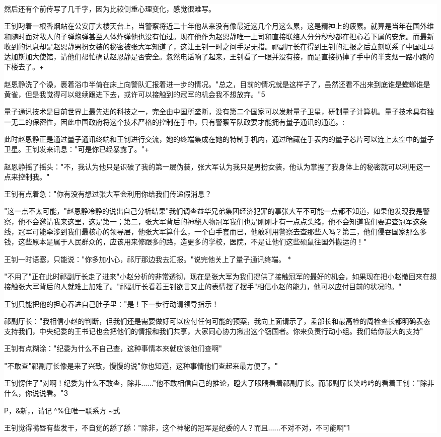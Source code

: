 然后还有个前传写了几千字，因为比较侧重心理变化，感觉很难写。





王钊叼着一根香烟站在公安厅大楼天台上，当警察将近二十年他从来没有像最近这几个月这么累，这是精神上的疲累。就算是当年在国外维和随时面对敌人的子弹炮弹甚至人体炸弹他也没有怕过。现在他作为赵恩静唯一上司和直接联络人分分秒秒都在担心着下属的安危。而最新收到的讯息却是赵恩静男扮女装的秘密被张大军知道了，这让王钊一时之间手足无措。祁副厅长在得到王钊的汇报之后立刻联系了中国驻马达加斯加大使馆，请他们帮忙确认赵恩静是否安全。忽然电话响了起来，王钊看了一眼并没有接，而是直接扔掉了手中的半支烟一路小跑的下楼去了。+



赵恩静洗了个澡，裹着浴巾半倚在床上向警队汇报着进一步的情况。"总之，目前的情况就是这样子了，虽然还看不出来到底谁是螳螂谁是黄雀，但是我觉得可以继续跟进下去，或许可以接触到的冠军的机会我不想放弃。"5



量子通讯技术是目前世界上最先进的科技之一，完全由中国所垄断，没有第二个国家可以发射量子卫星，研制量子计算机。量子技术具有独一无二的保密性，因此中国政府将这个技术严格的控制在手中，只有警察军队政要才能拥有量子通讯的通道。:



此时赵恩静正是通过量子通讯终端和王钊进行交流，她的终端集成在她的特制手机内，通过暗藏在手表内的量子芯片可以连上太空中的量子卫星。王钊发来讯息："可是你已经暴露了。"+



赵恩静摇了摇头："不，我认为他只是识破了我的第一层伪装，张大军认为我只是男扮女装，他认为掌握了我身体上的秘密就可以利用这一点来控制我。"



王钊有点着急："你有没有想过张大军会利用你给我们传递假消息？



"这一点不太可能，"赵恩静冷静的说出自己分析结果"我们调查益华兄弟集团经济犯罪的事张大军不可能一点都不知道，如果他发现我是警察，他不会邀请我来这里，这是第一；第二，张大军背后的神秘人物冠军我们也是刚刚才有一点点头绪，他不会知道我们要追查冠军这条线，冠军可能牵涉到我们最核心的领导层，他张大军算什么，一个白手套而已，他敢利用警察去查那些人吗？第三，他们侵吞国家那么多钱，这些原本是属于人民群众的，应该用来修跟多的路，造更多的学校，医院，不是让他们这些硕鼠往国外搬运的！"



王钊一时语塞，只能说："你多加小心，祁厅那边我去汇报。"说完他关上了量子通讯终端。 *



"不用了"正在此时祁副厅长走了进来"小赵分析的非常透彻，现在是张大军为我们提供了接触冠军的最好的机会，如果现在把小赵撤回来在想接触张大军背后的人就难上加难了。"祁副厅长看着王钊欲言又止的表情摆了摆手"相信小赵的能力，他可以应付目前的状况的。"



王钊只能把他的担心吞进自己肚子里："是！下一步行动请领导指示！



祁副厅长："我相信小赵的判断，但我们还是需要做好可以应付任何可能的预案，我向上面请示了，孟部长和最高检的周检查长都明确表态支持我们，中央纪委的王书记也会把他们的情报和我们共享，大家同心协力揪出这个窃国者。你来负责行动小组。我们给你最大的支持"



王钊有点糊涂："纪委为什么不自己查，这种事情本来就应该他们查啊"



"不敢查"祁副厅长像是来了兴致，慢慢的说"你也知道，这种事情他们查起来最方便了。"



王钊愣住了"对啊！纪委为什么不敢查，除非......"他不敢相信自己的推论，瞪大了眼睛看着祁副厅长。而祁副厅长笑吟吟的看着王钊："除非什么，你说说看。"3

P，&新，，请记 ^%住唯一联系方 ~式



王钊觉得嘴唇有些发干，不自觉的舔了舔："除非，这个神秘的冠军是纪委的人？而且......不对不对，不可能啊"1
